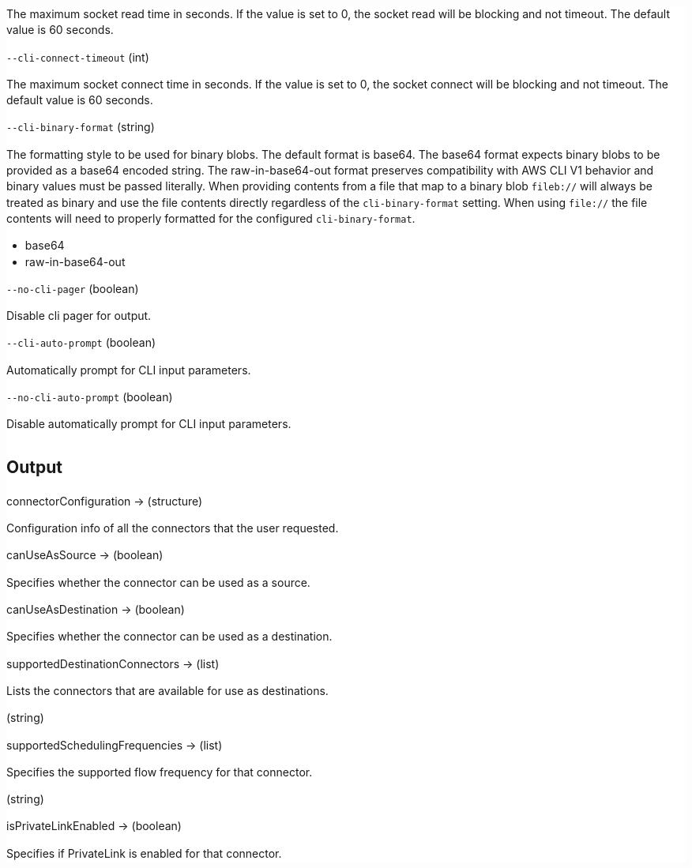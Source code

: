 The maximum socket read time in seconds. If the value is set to 0, the socket read will be blocking and not timeout. The default value is 60 seconds.

`--cli-connect-timeout` (int)

The maximum socket connect time in seconds. If the value is set to 0, the socket connect will be blocking and not timeout. The default value is 60 seconds.

`--cli-binary-format` (string)

The formatting style to be used for binary blobs. The default format is base64. The base64 format expects binary blobs to be provided as a base64 encoded string. The raw-in-base64-out format preserves compatibility with AWS CLI V1 behavior and binary values must be passed literally. When providing contents from a file that map to a binary blob `fileb://` will always be treated as binary and use the file contents directly regardless of the `cli-binary-format` setting. When using `file://` the file contents will need to properly formatted for the configured `cli-binary-format`.

- base64
- raw-in-base64-out

`--no-cli-pager` (boolean)

Disable cli pager for output.

`--cli-auto-prompt` (boolean)

Automatically prompt for CLI input parameters.

`--no-cli-auto-prompt` (boolean)

Disable automatically prompt for CLI input parameters.

## Output

connectorConfiguration -> (structure)

Configuration info of all the connectors that the user requested.

canUseAsSource -> (boolean)

Specifies whether the connector can be used as a source.

canUseAsDestination -> (boolean)

Specifies whether the connector can be used as a destination.

supportedDestinationConnectors -> (list)

Lists the connectors that are available for use as destinations.

(string)

supportedSchedulingFrequencies -> (list)

Specifies the supported flow frequency for that connector.

(string)

isPrivateLinkEnabled -> (boolean)

Specifies if PrivateLink is enabled for that connector.
